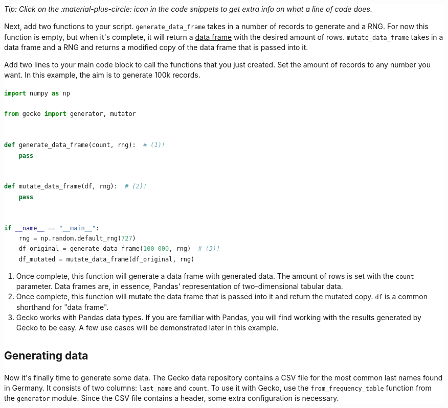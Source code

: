 _Tip: Click on the :material-plus-circle: icon in the code snippets to get extra info on what a line of code does._

Next, add two functions to your script.
`generate_data_frame` takes in a number of records to generate and a RNG.
For now this function is empty, but when it's complete, it will return
a [data frame](https://pandas.pydata.org/pandas-docs/stable/reference/frame.html) with the desired amount of rows.
`mutate_data_frame` takes in a data frame and a RNG and returns a modified copy of the data frame that is passed into
it.

Add two lines to your main code block to call the functions that you just created.
Set the amount of records to any number you want.
In this example, the aim is to generate 100k records.

```py
import numpy as np

from gecko import generator, mutator


def generate_data_frame(count, rng):  # (1)!
    pass


def mutate_data_frame(df, rng):  # (2)!
    pass


if __name__ == "__main__":
    rng = np.random.default_rng(727)
    df_original = generate_data_frame(100_000, rng)  # (3)!
    df_mutated = mutate_data_frame(df_original, rng)
```

1. Once complete, this function will generate a data frame with generated data. The amount of rows is set with
   the `count` parameter. Data frames are, in essence, Pandas' representation of two-dimensional tabular data.
2. Once complete, this function will mutate the data frame that is passed into it and return the mutated copy. `df`
   is a common shorthand for "data frame".
3. Gecko works with Pandas data types. If you are familiar with Pandas, you will find working with the results generated
   by Gecko to be easy. A few use cases will be demonstrated later in this example.

## Generating data

Now it's finally time to generate some data.
The Gecko data repository contains a CSV file for the most common last names found in Germany.
It consists of two columns: `last_name` and `count`.
To use it with Gecko, use the `from_frequency_table` function from the `generator` module.
Since the CSV file contains a header, some extra configuration is necessary.
